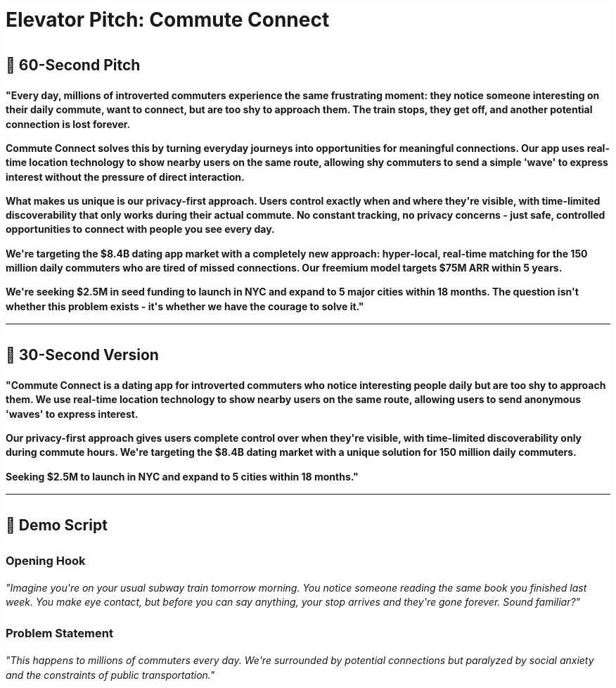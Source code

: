 # Elevator Pitch: Commute Connect

## 🎯 60-Second Pitch

**"Every day, millions of introverted commuters experience the same frustrating moment: they notice someone interesting on their daily commute, want to connect, but are too shy to approach them. The train stops, they get off, and another potential connection is lost forever.**

**Commute Connect solves this by turning everyday journeys into opportunities for meaningful connections. Our app uses real-time location technology to show nearby users on the same route, allowing shy commuters to send a simple 'wave' to express interest without the pressure of direct interaction.**

**What makes us unique is our privacy-first approach. Users control exactly when and where they're visible, with time-limited discoverability that only works during their actual commute. No constant tracking, no privacy concerns - just safe, controlled opportunities to connect with people you see every day.**

**We're targeting the $8.4B dating app market with a completely new approach: hyper-local, real-time matching for the 150 million daily commuters who are tired of missed connections. Our freemium model targets $75M ARR within 5 years.**

**We're seeking $2.5M in seed funding to launch in NYC and expand to 5 major cities within 18 months. The question isn't whether this problem exists - it's whether we have the courage to solve it."**

---

## 🎤 30-Second Version

**"Commute Connect is a dating app for introverted commuters who notice interesting people daily but are too shy to approach them. We use real-time location technology to show nearby users on the same route, allowing users to send anonymous 'waves' to express interest.**

**Our privacy-first approach gives users complete control over when they're visible, with time-limited discoverability only during commute hours. We're targeting the $8.4B dating market with a unique solution for 150 million daily commuters.**

**Seeking $2.5M to launch in NYC and expand to 5 cities within 18 months."**

---

## 📱 Demo Script

### Opening Hook
*"Imagine you're on your usual subway train tomorrow morning. You notice someone reading the same book you finished last week. You make eye contact, but before you can say anything, your stop arrives and they're gone forever. Sound familiar?"*

### Problem Statement
*"This happens to millions of commuters every day. We're surrounded by potential connections but paralyzed by social anxiety and the constraints of public transportation."*
